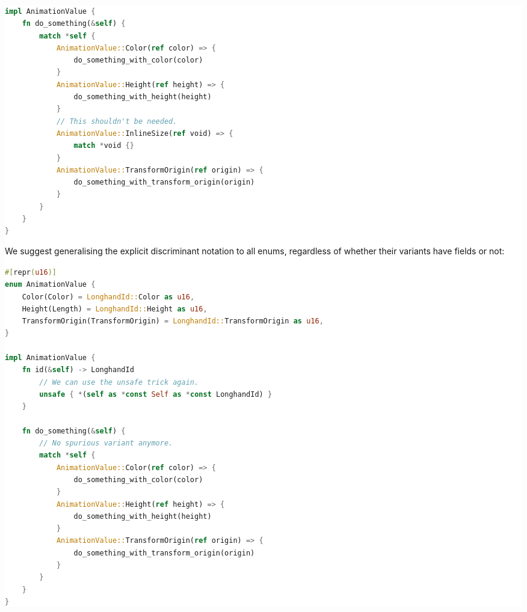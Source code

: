 ```rust
impl AnimationValue {
    fn do_something(&self) {
        match *self {
            AnimationValue::Color(ref color) => {
                do_something_with_color(color)
            }
            AnimationValue::Height(ref height) => {
                do_something_with_height(height)
            }
            // This shouldn't be needed.
            AnimationValue::InlineSize(ref void) => {
                match *void {}
            }
            AnimationValue::TransformOrigin(ref origin) => {
                do_something_with_transform_origin(origin)
            }
        }
    }
}
```

We suggest generalising the explicit discriminant notation to all enums,
regardless of whether their variants have fields or not:

```rust
#[repr(u16)]
enum AnimationValue {
    Color(Color) = LonghandId::Color as u16,
    Height(Length) = LonghandId::Height as u16,
    TransformOrigin(TransformOrigin) = LonghandId::TransformOrigin as u16,
}

impl AnimationValue {
    fn id(&self) -> LonghandId 
        // We can use the unsafe trick again.
        unsafe { *(self as *const Self as *const LonghandId) }
    }

    fn do_something(&self) {
        // No spurious variant anymore.
        match *self {
            AnimationValue::Color(ref color) => {
                do_something_with_color(color)
            }
            AnimationValue::Height(ref height) => {
                do_something_with_height(height)
            }
            AnimationValue::TransformOrigin(ref origin) => {
                do_something_with_transform_origin(origin)
            }
        }
    }
}
```


[summary]: #summary
[motivation]: #motivation
[guide-level-explanation]: #guide-level-explanation
[reference-level-explanation]: #reference-level-explanation
[drawbacks]: #drawbacks
[alternatives]: #alternatives
[prior-art]: #prior-art
[unresolved]: #unresolved-questions